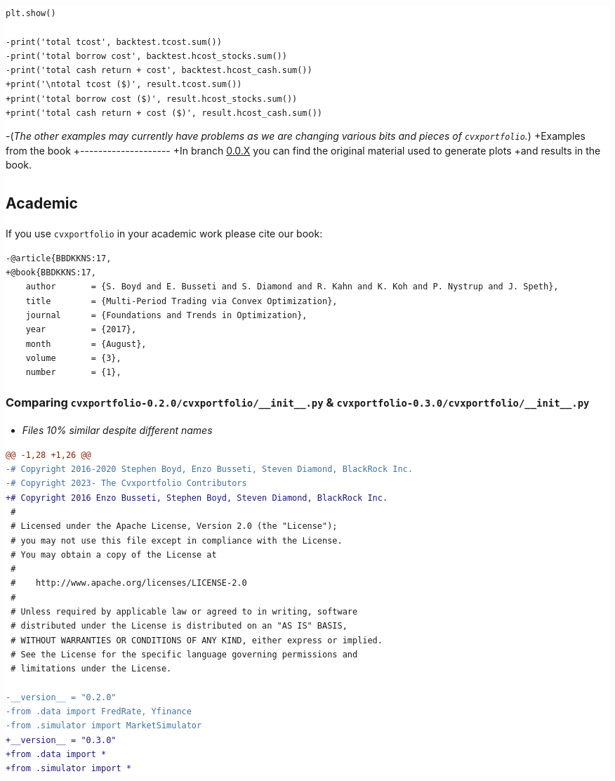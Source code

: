  ```
 plt.show()
 
-print('total tcost', backtest.tcost.sum())
-print('total borrow cost', backtest.hcost_stocks.sum())
-print('total cash return + cost', backtest.hcost_cash.sum())
+print('\ntotal tcost ($)', result.tcost.sum())
+print('total borrow cost ($)', result.hcost_stocks.sum())
+print('total cash return + cost ($)', result.hcost_cash.sum())
 
 ```
 
-(*The other examples may currently have problems as we are changing various bits and pieces of `cvxportfolio`.*)
+Examples from the book
+--------------------
+In branch [0.0.X](https://github.com/cvxgrp/cvxportfolio/tree/0.0.X) you can find the original material used to generate plots
+and results in the book. 
 
 
 Academic
 ------------
 
 If you use `cvxportfolio` in your academic work please cite our book:
 ```
-@article{BBDKKNS:17,
+@book{BBDKKNS:17,
     author       = {S. Boyd and E. Busseti and S. Diamond and R. Kahn and K. Koh and P. Nystrup and J. Speth},
     title        = {Multi-Period Trading via Convex Optimization},
     journal      = {Foundations and Trends in Optimization},
     year         = {2017},
     month        = {August},
     volume       = {3},
     number       = {1},
```

### Comparing `cvxportfolio-0.2.0/cvxportfolio/__init__.py` & `cvxportfolio-0.3.0/cvxportfolio/__init__.py`

 * *Files 10% similar despite different names*

```diff
@@ -1,28 +1,26 @@
-# Copyright 2016-2020 Stephen Boyd, Enzo Busseti, Steven Diamond, BlackRock Inc.
-# Copyright 2023- The Cvxportfolio Contributors
+# Copyright 2016 Enzo Busseti, Stephen Boyd, Steven Diamond, BlackRock Inc.
 #
 # Licensed under the Apache License, Version 2.0 (the "License");
 # you may not use this file except in compliance with the License.
 # You may obtain a copy of the License at
 #
 #    http://www.apache.org/licenses/LICENSE-2.0
 #
 # Unless required by applicable law or agreed to in writing, software
 # distributed under the License is distributed on an "AS IS" BASIS,
 # WITHOUT WARRANTIES OR CONDITIONS OF ANY KIND, either express or implied.
 # See the License for the specific language governing permissions and
 # limitations under the License.
 
-__version__ = "0.2.0"
-from .data import FredRate, Yfinance
-from .simulator import MarketSimulator
+__version__ = "0.3.0"
+from .data import *
+from .simulator import *
```